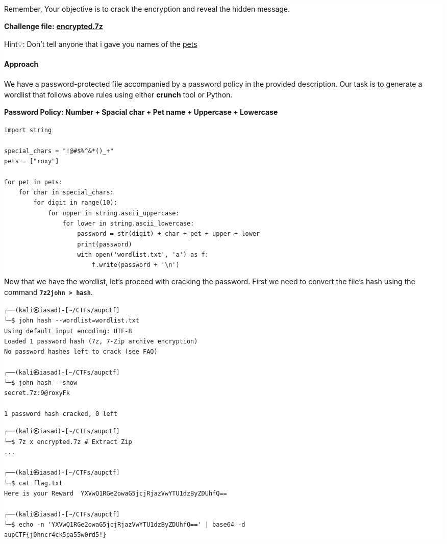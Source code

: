 Remember, Your objective is to crack the encryption and reveal the hidden message.

**Challenge file:** [**encrypted.7z**](https://aupctf.s3.eu-north-1.amazonaws.com/encrypted.7z)

Hint💡: Don’t tell anyone that i gave you names of the [pets](https://aupctf.s3.eu-north-1.amazonaws.com/pets.txt)

#### Approach <a href="#approach-3" id="approach-3"></a>

We have a password-protected file accompanied by a password policy in the provided description. Our task is to generate a wordlist that follows above rules using either **crunch** tool or Python.

**Password Policy: Number + Spacial char + Pet name + Uppercase + Lowercase**

```
import string

special_chars = "!@#$%^&*()_+"
pets = ["roxy"]

for pet in pets:
    for char in special_chars:
        for digit in range(10):
            for upper in string.ascii_uppercase:
                for lower in string.ascii_lowercase:
                    password = str(digit) + char + pet + upper + lower
                    print(password)
                    with open('wordlist.txt', 'a') as f:
                        f.write(password + '\n')
```

Now that we have the wordlist, let’s proceed with cracking the password. First we need to convert the file’s hash using the command **`7z2john > hash`**.

```
┌──(kali㉿iasad)-[~/CTFs/aupctf]
└─$ john hash --wordlist=wordlist.txt                    
Using default input encoding: UTF-8
Loaded 1 password hash (7z, 7-Zip archive encryption)
No password hashes left to crack (see FAQ)

┌──(kali㉿iasad)-[~/CTFs/aupctf]
└─$ john hash --show                 
secret.7z:9@roxyFk

1 password hash cracked, 0 left
```

```
┌──(kali㉿iasad)-[~/CTFs/aupctf]
└─$ 7z x encrypted.7z # Extract Zip
...

┌──(kali㉿iasad)-[~/CTFs/aupctf]
└─$ cat flag.txt
Here is your Reward  YXVwQ1RGe2owaG5jcjRjazVwYTU1dzByZDUhfQ==

┌──(kali㉿iasad)-[~/CTFs/aupctf]
└─$ echo -n 'YXVwQ1RGe2owaG5jcjRjazVwYTU1dzByZDUhfQ==' | base64 -d
aupCTF{j0hncr4ck5pa55w0rd5!}
```
